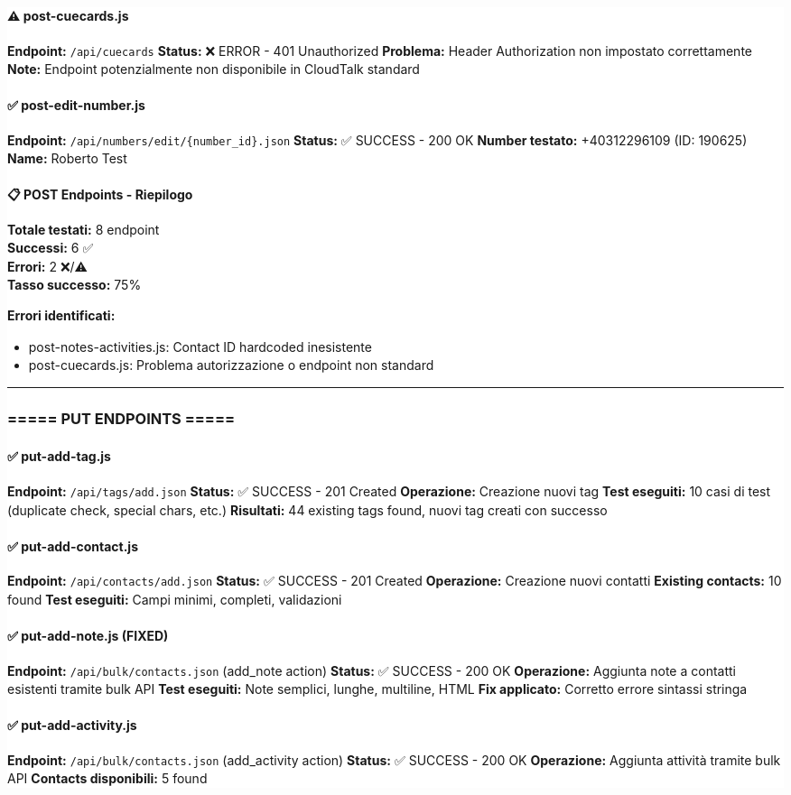 #### ⚠️ post-cuecards.js
**Endpoint:** `/api/cuecards`
**Status:** ❌ ERROR - 401 Unauthorized
**Problema:** Header Authorization non impostato correttamente
**Note:** Endpoint potenzialmente non disponibile in CloudTalk standard

#### ✅ post-edit-number.js
**Endpoint:** `/api/numbers/edit/{number_id}.json`
**Status:** ✅ SUCCESS - 200 OK
**Number testato:** +40312296109 (ID: 190625)
**Name:** Roberto Test

#### 📋 POST Endpoints - Riepilogo
**Totale testati:** 8 endpoint  
**Successi:** 6 ✅  
**Errori:** 2 ❌/⚠️  
**Tasso successo:** 75%  

**Errori identificati:**
- post-notes-activities.js: Contact ID hardcoded inesistente
- post-cuecards.js: Problema autorizzazione o endpoint non standard

---

### ===== PUT ENDPOINTS =====

#### ✅ put-add-tag.js
**Endpoint:** `/api/tags/add.json`
**Status:** ✅ SUCCESS - 201 Created
**Operazione:** Creazione nuovi tag
**Test eseguiti:** 10 casi di test (duplicate check, special chars, etc.)
**Risultati:** 44 existing tags found, nuovi tag creati con successo

#### ✅ put-add-contact.js
**Endpoint:** `/api/contacts/add.json`
**Status:** ✅ SUCCESS - 201 Created
**Operazione:** Creazione nuovi contatti
**Existing contacts:** 10 found
**Test eseguiti:** Campi minimi, completi, validazioni

#### ✅ put-add-note.js (FIXED)
**Endpoint:** `/api/bulk/contacts.json` (add_note action)
**Status:** ✅ SUCCESS - 200 OK
**Operazione:** Aggiunta note a contatti esistenti tramite bulk API
**Test eseguiti:** Note semplici, lunghe, multiline, HTML
**Fix applicato:** Corretto errore sintassi stringa

#### ✅ put-add-activity.js
**Endpoint:** `/api/bulk/contacts.json` (add_activity action)
**Status:** ✅ SUCCESS - 200 OK
**Operazione:** Aggiunta attività tramite bulk API
**Contacts disponibili:** 5 found
